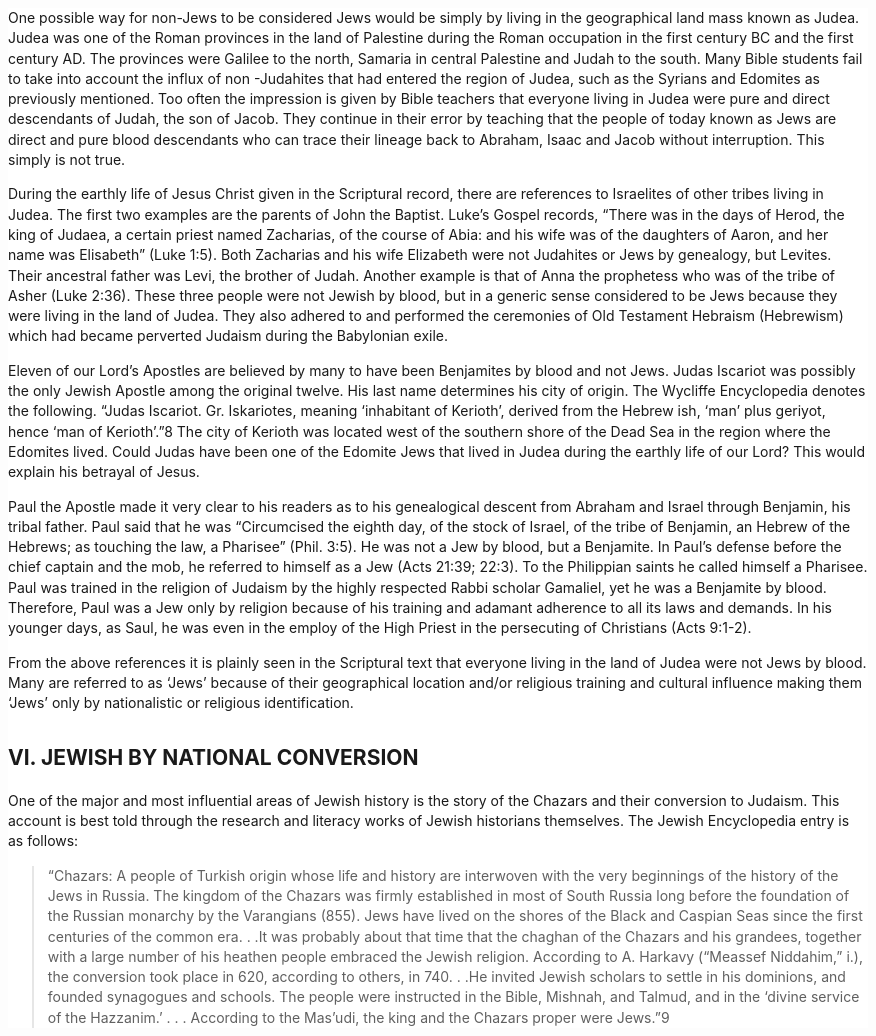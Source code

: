 One possible way for non-Jews to be considered Jews would be simply by living in the geographical land mass known as Judea. Judea was one of the Roman provinces in the land of Palestine during the Roman occupation in the first century BC and the first century AD. The provinces were Galilee to the north, Samaria in central Palestine and Judah to the south. Many Bible students fail to take into account the influx of non -Judahites that had entered the region of Judea, such as the Syrians and Edomites as previously mentioned. Too often the impression is given by Bible teachers that everyone living in Judea were pure and direct descendants of Judah, the son of Jacob. They continue in their error by teaching that the people of today known as Jews are direct and pure blood descendants who can trace their lineage back to Abraham, Isaac and Jacob without interruption. This simply is not true.

During the earthly life of Jesus Christ given in the Scriptural record, there are references to Israelites of other tribes living in Judea. The first two examples are the parents of John the Baptist. Luke’s Gospel records, “There was in the days of Herod, the king of Judaea, a certain priest named Zacharias, of the course of Abia: and his wife was of the daughters of Aaron, and her name was Elisabeth” (Luke 1:5). Both Zacharias and his wife Elizabeth were not Judahites or Jews by genealogy, but Levites. Their ancestral father was Levi, the brother of Judah. Another example is that of Anna the prophetess who was of the tribe of Asher (Luke 2:36). These three people were not Jewish by blood, but in a generic sense considered to be Jews because they were living in the land of Judea. They also adhered to and performed the ceremonies of Old Testament Hebraism (Hebrewism) which had became perverted Judaism during the Babylonian exile.

Eleven of our Lord’s Apostles are believed by many to have been Benjamites by blood and not Jews. Judas Iscariot was possibly the only Jewish Apostle among the original twelve. His last name determines his city of origin. The Wycliffe Encyclopedia denotes the following. “Judas Iscariot. Gr. Iskariotes, meaning ‘inhabitant of Kerioth’, derived from the Hebrew ish, ‘man’ plus geriyot, hence ‘man of Kerioth’.”8 The city of Kerioth was located west of the southern shore of the Dead Sea in the region where the Edomites lived. Could Judas have been one of the Edomite Jews that lived in Judea during the earthly life of our Lord? This would explain his betrayal of Jesus.

Paul the Apostle made it very clear to his readers as to his genealogical descent from Abraham and Israel through Benjamin, his tribal father. Paul said that he was “Circumcised the eighth day, of the stock of Israel, of the tribe of Benjamin, an Hebrew of the Hebrews; as touching the law, a Pharisee” (Phil. 3:5). He was not a Jew by blood, but a Benjamite. In Paul’s defense before the chief captain and the mob, he referred to himself as a Jew (Acts 21:39; 22:3). To the Philippian saints he called himself a Pharisee. Paul was trained in the religion of Judaism by the highly respected Rabbi scholar Gamaliel, yet he was a Benjamite by blood. Therefore, Paul was a Jew only by religion because of his training and adamant adherence to all its laws and demands. In his younger days, as Saul, he was even in the employ of the High Priest in the persecuting of Christians (Acts 9:1-2).

From the above references it is plainly seen in the Scriptural text that everyone living in the land of Judea were not Jews by blood. Many are referred to as ‘Jews’ because of their geographical location and/or religious training and cultural influence making them ‘Jews’ only by nationalistic or religious identification.

## VI. JEWISH BY NATIONAL CONVERSION

One of the major and most influential areas of Jewish history is the story of the Chazars and their conversion to Judaism. This account is best told through the research and literacy works of Jewish historians themselves. The Jewish Encyclopedia entry is as follows:

>“Chazars: A people of Turkish origin whose life and history are interwoven with the very beginnings of the history of the Jews in Russia. The kingdom of the Chazars was firmly established in most of South Russia long before the foundation of the Russian monarchy by the Varangians (855). Jews have lived on the shores of the Black and Caspian Seas since the first centuries of the common era. . .It was probably about that time that the chaghan of the Chazars and his grandees, together with a large number of his heathen people embraced the Jewish religion. According to A. Harkavy (“Meassef Niddahim,” i.), the conversion took place in 620, according to others, in 740. . .He invited Jewish scholars to settle in his dominions, and founded synagogues and schools. The people were instructed in the Bible, Mishnah, and Talmud, and in the ‘divine service of the Hazzanim.’ . . . According to the Mas’udi, the king and the Chazars proper were Jews.”9
